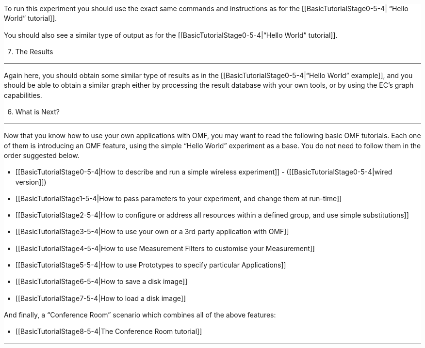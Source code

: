 To run this experiment you should use the exact same commands and
instructions as for the [[BasicTutorialStage0-5-4| “Hello World”
tutorial]].

You should also see a similar type of output as for the
[[BasicTutorialStage0-5-4|“Hello World” tutorial]].

7. The Results
--------------

Again here, you should obtain some similar type of results as in the
[[BasicTutorialStage0-5-4|“Hello World” example]], and you should be
able to obtain a similar graph either by processing the result database
with your own tools, or by using the EC’s graph capabilities.

6. What is Next?
----------------

Now that you know how to use your own applications with OMF, you may
want to read the following basic OMF tutorials. Each one of them is
introducing an OMF feature, using the simple “Hello World” experiment as
a base. You do not need to follow them in the order suggested below.

-   [[BasicTutorialStage0-5-4|How to describe and run a simple wireless
    experiment]] - ([[BasicTutorialStage0-5-4|wired version]])

-   [[BasicTutorialStage1-5-4|How to pass parameters to your experiment,
    and change them at run-time]]

-   [[BasicTutorialStage2-5-4|How to configure or address all resources
    within a defined group, and use simple substitutions]]

-   [[BasicTutorialStage3-5-4|How to use your own or a 3rd party
    application with OMF]]

-   [[BasicTutorialStage4-5-4|How to use Measurement Filters to
    customise your Measurement]]

-   [[BasicTutorialStage5-5-4|How to use Prototypes to specify
    particular Applications]]

-   [[BasicTutorialStage6-5-4|How to save a disk image]]

-   [[BasicTutorialStage7-5-4|How to load a disk image]]

And finally, a “Conference Room” scenario which combines all of the
above features:

-   [[BasicTutorialStage8-5-4|The Conference Room tutorial]]

* * * * *
